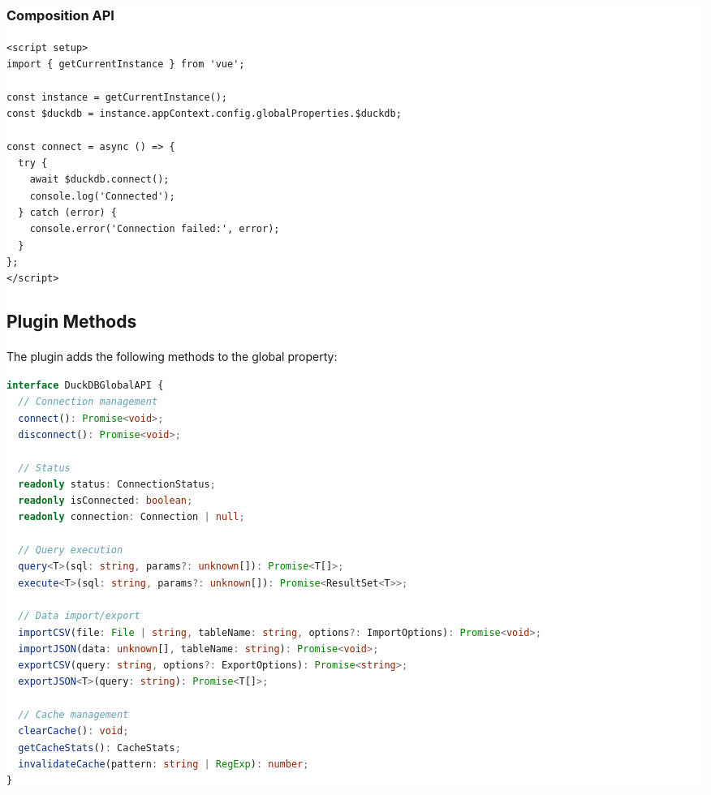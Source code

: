 ### Composition API

```vue
<script setup>
import { getCurrentInstance } from 'vue';

const instance = getCurrentInstance();
const $duckdb = instance.appContext.config.globalProperties.$duckdb;

const connect = async () => {
  try {
    await $duckdb.connect();
    console.log('Connected');
  } catch (error) {
    console.error('Connection failed:', error);
  }
};
</script>
```

## Plugin Methods

The plugin adds the following methods to the global property:

```typescript
interface DuckDBGlobalAPI {
  // Connection management
  connect(): Promise<void>;
  disconnect(): Promise<void>;
  
  // Status
  readonly status: ConnectionStatus;
  readonly isConnected: boolean;
  readonly connection: Connection | null;
  
  // Query execution
  query<T>(sql: string, params?: unknown[]): Promise<T[]>;
  execute<T>(sql: string, params?: unknown[]): Promise<ResultSet<T>>;
  
  // Data import/export
  importCSV(file: File | string, tableName: string, options?: ImportOptions): Promise<void>;
  importJSON(data: unknown[], tableName: string): Promise<void>;
  exportCSV(query: string, options?: ExportOptions): Promise<string>;
  exportJSON<T>(query: string): Promise<T[]>;
  
  // Cache management
  clearCache(): void;
  getCacheStats(): CacheStats;
  invalidateCache(pattern: string | RegExp): number;
}
```
